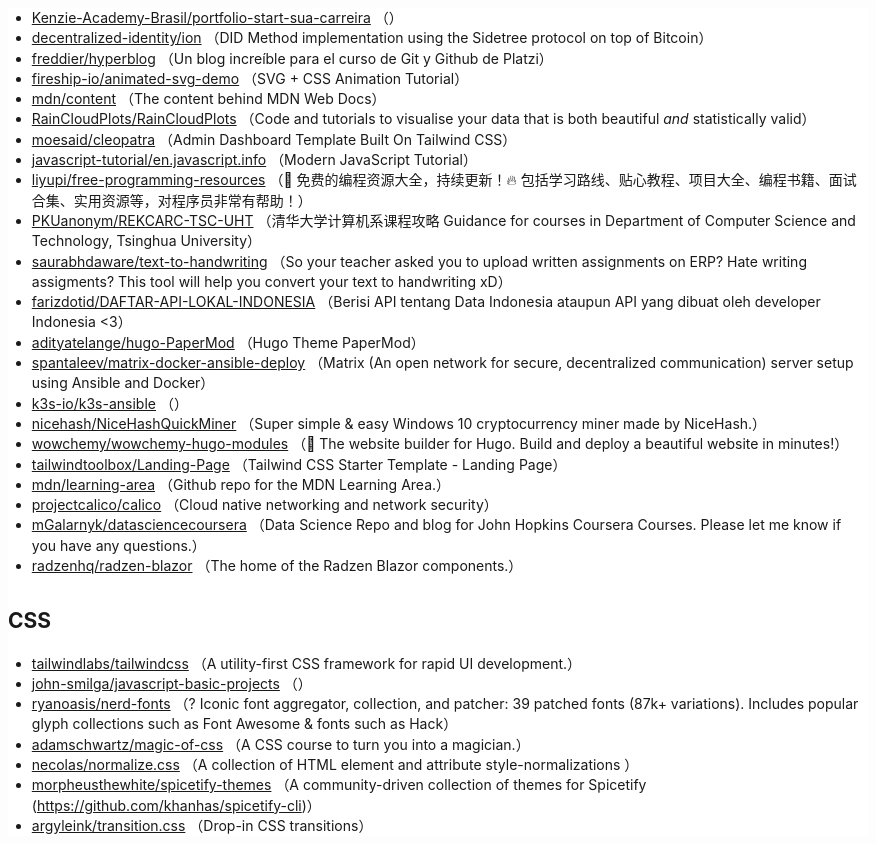 * [Kenzie-Academy-Brasil/portfolio-start-sua-carreira](https://github.com/Kenzie-Academy-Brasil/portfolio-start-sua-carreira) （）
* [decentralized-identity/ion](https://github.com/decentralized-identity/ion) （DID Method implementation using the Sidetree protocol on top of Bitcoin）
* [freddier/hyperblog](https://github.com/freddier/hyperblog) （Un blog increíble para el curso de Git y Github de Platzi）
* [fireship-io/animated-svg-demo](https://github.com/fireship-io/animated-svg-demo) （SVG + CSS Animation Tutorial）
* [mdn/content](https://github.com/mdn/content) （The content behind MDN Web Docs）
* [RainCloudPlots/RainCloudPlots](https://github.com/RainCloudPlots/RainCloudPlots) （Code and tutorials to visualise your data that is both beautiful *and* statistically valid）
* [moesaid/cleopatra](https://github.com/moesaid/cleopatra) （Admin Dashboard Template Built On Tailwind CSS）
* [javascript-tutorial/en.javascript.info](https://github.com/javascript-tutorial/en.javascript.info) （Modern JavaScript Tutorial）
* [liyupi/free-programming-resources](https://github.com/liyupi/free-programming-resources) （&#x1f48e; 免费的编程资源大全，持续更新！&#x1f525; 包括学习路线、贴心教程、项目大全、编程书籍、面试合集、实用资源等，对程序员非常有帮助！）
* [PKUanonym/REKCARC-TSC-UHT](https://github.com/PKUanonym/REKCARC-TSC-UHT) （清华大学计算机系课程攻略 Guidance for courses in Department of Computer Science and Technology, Tsinghua University）
* [saurabhdaware/text-to-handwriting](https://github.com/saurabhdaware/text-to-handwriting) （So your teacher asked you to upload written assignments on ERP? Hate writing assigments? This tool will help you convert your text to handwriting xD）
* [farizdotid/DAFTAR-API-LOKAL-INDONESIA](https://github.com/farizdotid/DAFTAR-API-LOKAL-INDONESIA) （Berisi API tentang Data Indonesia ataupun API yang dibuat oleh developer Indonesia &lt;3）
* [adityatelange/hugo-PaperMod](https://github.com/adityatelange/hugo-PaperMod) （Hugo Theme PaperMod）
* [spantaleev/matrix-docker-ansible-deploy](https://github.com/spantaleev/matrix-docker-ansible-deploy) （Matrix (An open network for secure, decentralized communication) server setup using Ansible and Docker）
* [k3s-io/k3s-ansible](https://github.com/k3s-io/k3s-ansible) （）
* [nicehash/NiceHashQuickMiner](https://github.com/nicehash/NiceHashQuickMiner) （Super simple &amp; easy Windows 10 cryptocurrency miner made by NiceHash.）
* [wowchemy/wowchemy-hugo-modules](https://github.com/wowchemy/wowchemy-hugo-modules) （&#x1f4dd; The website builder for Hugo. Build and deploy a beautiful website in minutes!）
* [tailwindtoolbox/Landing-Page](https://github.com/tailwindtoolbox/Landing-Page) （Tailwind CSS Starter Template - Landing Page）
* [mdn/learning-area](https://github.com/mdn/learning-area) （Github repo for the MDN Learning Area.）
* [projectcalico/calico](https://github.com/projectcalico/calico) （Cloud native networking and network security）
* [mGalarnyk/datasciencecoursera](https://github.com/mGalarnyk/datasciencecoursera) （Data Science Repo and blog for John Hopkins Coursera Courses. Please let me know if you have any questions.）
* [radzenhq/radzen-blazor](https://github.com/radzenhq/radzen-blazor) （The home of the Radzen Blazor components.）

## CSS

* [tailwindlabs/tailwindcss](https://github.com/tailwindlabs/tailwindcss) （A utility-first CSS framework for rapid UI development.）
* [john-smilga/javascript-basic-projects](https://github.com/john-smilga/javascript-basic-projects) （）
* [ryanoasis/nerd-fonts](https://github.com/ryanoasis/nerd-fonts) （? Iconic font aggregator, collection, and patcher: 39 patched fonts (87k+ variations). Includes popular glyph collections such as Font Awesome &amp; fonts such as Hack）
* [adamschwartz/magic-of-css](https://github.com/adamschwartz/magic-of-css) （A CSS course to turn you into a magician.）
* [necolas/normalize.css](https://github.com/necolas/normalize.css) （A collection of HTML element and attribute style-normalizations
      ）
* [morpheusthewhite/spicetify-themes](https://github.com/morpheusthewhite/spicetify-themes) （A community-driven collection of themes for Spicetify (https://github.com/khanhas/spicetify-cli)）
* [argyleink/transition.css](https://github.com/argyleink/transition.css) （Drop-in CSS transitions）